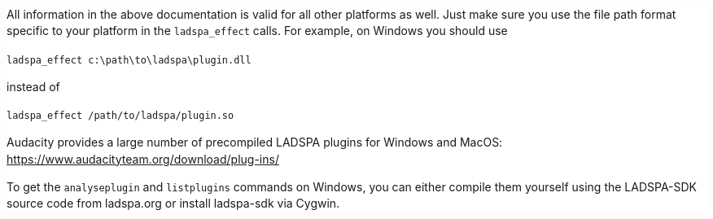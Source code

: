 All information in the above documentation is valid for all other platforms as
well. Just make sure you use the file path format specific to your platform in
the `ladspa_effect` calls. For example, on Windows you should use
```
ladspa_effect c:\path\to\ladspa\plugin.dll
```
instead of
```
ladspa_effect /path/to/ladspa/plugin.so
```

Audacity provides a large number of precompiled LADSPA plugins for Windows and
MacOS: https://www.audacityteam.org/download/plug-ins/

To get the `analyseplugin` and `listplugins` commands on Windows, you can either
compile them yourself using the LADSPA-SDK source code from ladspa.org or install
ladspa-sdk via Cygwin.
